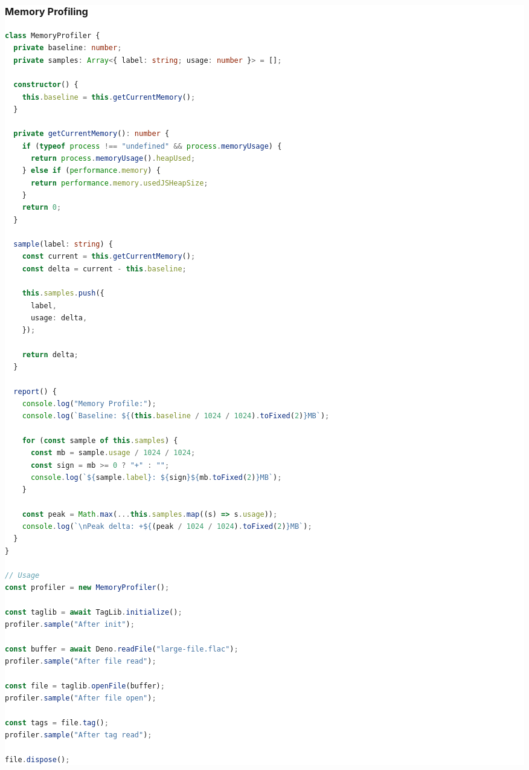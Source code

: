 ### Memory Profiling

```typescript
class MemoryProfiler {
  private baseline: number;
  private samples: Array<{ label: string; usage: number }> = [];

  constructor() {
    this.baseline = this.getCurrentMemory();
  }

  private getCurrentMemory(): number {
    if (typeof process !== "undefined" && process.memoryUsage) {
      return process.memoryUsage().heapUsed;
    } else if (performance.memory) {
      return performance.memory.usedJSHeapSize;
    }
    return 0;
  }

  sample(label: string) {
    const current = this.getCurrentMemory();
    const delta = current - this.baseline;

    this.samples.push({
      label,
      usage: delta,
    });

    return delta;
  }

  report() {
    console.log("Memory Profile:");
    console.log(`Baseline: ${(this.baseline / 1024 / 1024).toFixed(2)}MB`);

    for (const sample of this.samples) {
      const mb = sample.usage / 1024 / 1024;
      const sign = mb >= 0 ? "+" : "";
      console.log(`${sample.label}: ${sign}${mb.toFixed(2)}MB`);
    }

    const peak = Math.max(...this.samples.map((s) => s.usage));
    console.log(`\nPeak delta: +${(peak / 1024 / 1024).toFixed(2)}MB`);
  }
}

// Usage
const profiler = new MemoryProfiler();

const taglib = await TagLib.initialize();
profiler.sample("After init");

const buffer = await Deno.readFile("large-file.flac");
profiler.sample("After file read");

const file = taglib.openFile(buffer);
profiler.sample("After file open");

const tags = file.tag();
profiler.sample("After tag read");

file.dispose();
```